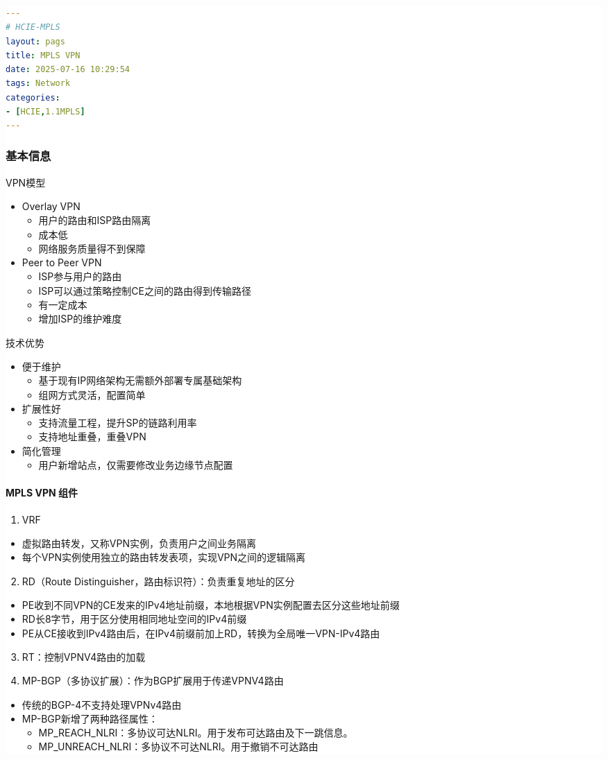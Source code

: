 ```yaml
---
# HCIE-MPLS
layout: pags
title: MPLS VPN
date: 2025-07-16 10:29:54
tags: Network
categories: 
- [HCIE,1.1MPLS] 
---
```


### 基本信息

VPN模型
- Overlay VPN
  - 用户的路由和ISP路由隔离
  - 成本低
  - 网络服务质量得不到保障
- Peer to Peer VPN
  - ISP参与用户的路由
  - ISP可以通过策略控制CE之间的路由得到传输路径
  - 有一定成本
  - 增加ISP的维护难度
  
技术优势
- 便于维护
  - 基于现有IP网络架构无需额外部署专属基础架构
  - 组网方式灵活，配置简单
- 扩展性好
  - 支持流量工程，提升SP的链路利用率
  - 支持地址重叠，重叠VPN
- 简化管理
  - 用户新增站点，仅需要修改业务边缘节点配置

#### MPLS VPN 组件

1. VRF

- 虚拟路由转发，又称VPN实例，负责用户之间业务隔离
- 每个VPN实例使用独立的路由转发表项，实现VPN之间的逻辑隔离

2. RD（Route Distinguisher，路由标识符）：负责重复地址的区分

- PE收到不同VPN的CE发来的IPv4地址前缀，本地根据VPN实例配置去区分这些地址前缀
- RD长8字节，用于区分使用相同地址空间的IPv4前缀
- PE从CE接收到IPv4路由后，在IPv4前缀前加上RD，转换为全局唯一VPN-IPv4路由

3. RT：控制VPNV4路由的加载

4. MP-BGP（多协议扩展）：作为BGP扩展用于传递VPNV4路由

- 传统的BGP-4不支持处理VPNv4路由
- MP-BGP新增了两种路径属性：
  - MP_REACH_NLRI：多协议可达NLRI。用于发布可达路由及下一跳信息。
  - MP_UNREACH_NLRI：多协议不可达NLRI。用于撤销不可达路由
